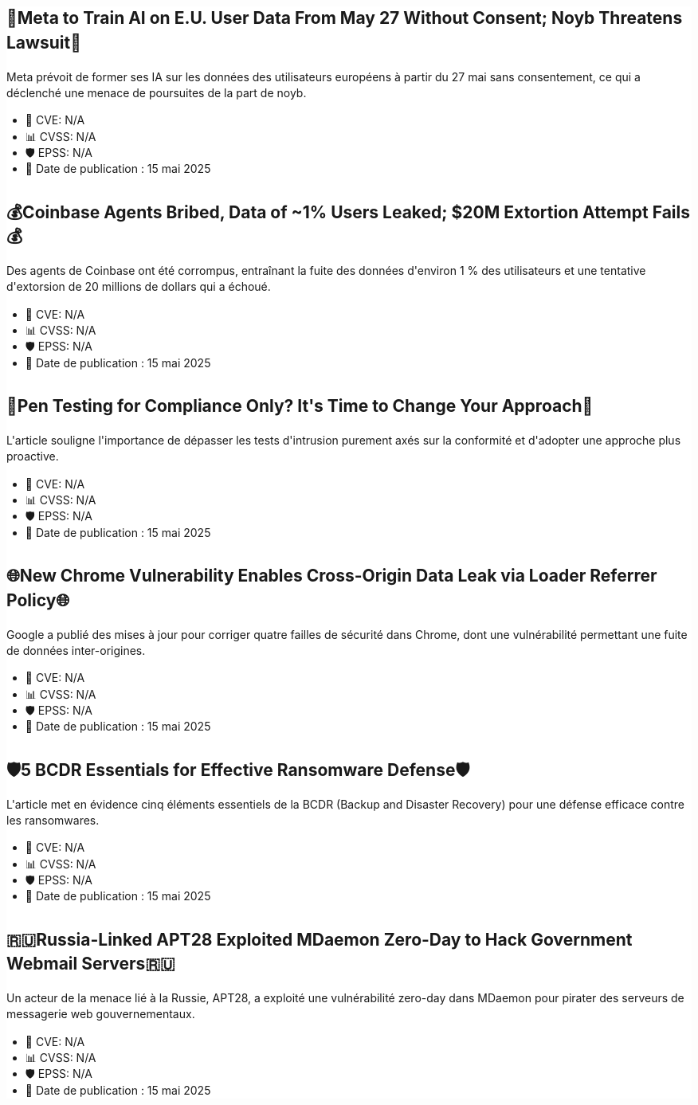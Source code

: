 ## 🤖Meta to Train AI on E.U. User Data From May 27 Without Consent; Noyb Threatens Lawsuit🤖
Meta prévoit de former ses IA sur les données des utilisateurs européens à partir du 27 mai sans consentement, ce qui a déclenché une menace de poursuites de la part de noyb.
* 🔎 CVE: N/A
* 📊 CVSS: N/A
* 🛡️ EPSS: N/A
* 📅 Date de publication : 15 mai 2025

## 💰Coinbase Agents Bribed, Data of ~1% Users Leaked; $20M Extortion Attempt Fails💰
Des agents de Coinbase ont été corrompus, entraînant la fuite des données d'environ 1 % des utilisateurs et une tentative d'extorsion de 20 millions de dollars qui a échoué.
* 🔎 CVE: N/A
* 📊 CVSS: N/A
* 🛡️ EPSS: N/A
* 📅 Date de publication : 15 mai 2025

## 🧪Pen Testing for Compliance Only? It's Time to Change Your Approach🧪
L'article souligne l'importance de dépasser les tests d'intrusion purement axés sur la conformité et d'adopter une approche plus proactive.
* 🔎 CVE: N/A
* 📊 CVSS: N/A
* 🛡️ EPSS: N/A
* 📅 Date de publication : 15 mai 2025

## 🌐New Chrome Vulnerability Enables Cross-Origin Data Leak via Loader Referrer Policy🌐
Google a publié des mises à jour pour corriger quatre failles de sécurité dans Chrome, dont une vulnérabilité permettant une fuite de données inter-origines.
* 🔎 CVE: N/A
* 📊 CVSS: N/A
* 🛡️ EPSS: N/A
* 📅 Date de publication : 15 mai 2025

## 🛡️5 BCDR Essentials for Effective Ransomware Defense🛡️
L'article met en évidence cinq éléments essentiels de la BCDR (Backup and Disaster Recovery) pour une défense efficace contre les ransomwares.
* 🔎 CVE: N/A
* 📊 CVSS: N/A
* 🛡️ EPSS: N/A
* 📅 Date de publication : 15 mai 2025

## 🇷🇺Russia-Linked APT28 Exploited MDaemon Zero-Day to Hack Government Webmail Servers🇷🇺
Un acteur de la menace lié à la Russie, APT28, a exploité une vulnérabilité zero-day dans MDaemon pour pirater des serveurs de messagerie web gouvernementaux.
* 🔎 CVE: N/A
* 📊 CVSS: N/A
* 🛡️ EPSS: N/A
* 📅 Date de publication : 15 mai 2025
